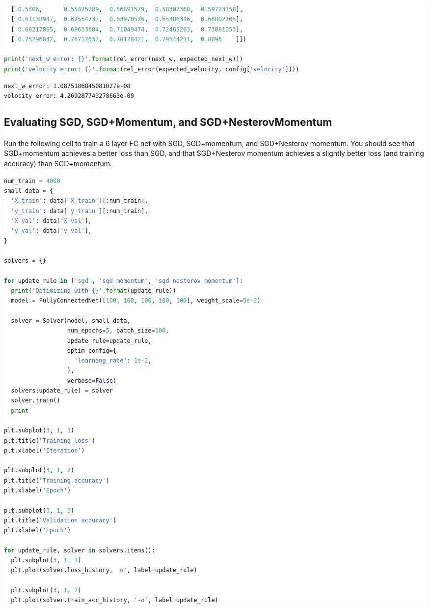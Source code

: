 ```python
  [ 0.5406,      0.55475789,  0.56891579,  0.58307368,  0.59723158],
  [ 0.61138947,  0.62554737,  0.63970526,  0.65386316,  0.66802105],
  [ 0.68217895,  0.69633684,  0.71049474,  0.72465263,  0.73881053],
  [ 0.75296842,  0.76712632,  0.78128421,  0.79544211,  0.8096    ]])

print('next_w error: {}'.format(rel_error(next_w, expected_next_w)))
print('velocity error: {}'.format(rel_error(expected_velocity, config['velocity'])))
```

    next_w error: 1.0875186845081027e-08
    velocity error: 4.269287743278663e-09


## Evaluating SGD, SGD+Momentum, and SGD+NesterovMomentum

Run the following cell to train a 6 layer FC net with SGD, SGD+momentum, and SGD+Nesterov momentum.  You should see that SGD+momentum achieves a better loss than SGD, and that SGD+Nesterov momentum achieves a slightly better loss (and training accuracy) than SGD+momentum.


```python
num_train = 4000
small_data = {
  'X_train': data['X_train'][:num_train],
  'y_train': data['y_train'][:num_train],
  'X_val': data['X_val'],
  'y_val': data['y_val'],
}

solvers = {}

for update_rule in ['sgd', 'sgd_momentum', 'sgd_nesterov_momentum']:
  print('Optimizing with {}'.format(update_rule))
  model = FullyConnectedNet([100, 100, 100, 100, 100], weight_scale=5e-2)

  solver = Solver(model, small_data,
                  num_epochs=5, batch_size=100,
                  update_rule=update_rule,
                  optim_config={
                    'learning_rate': 1e-2,
                  },
                  verbose=False)
  solvers[update_rule] = solver
  solver.train()
  print

plt.subplot(3, 1, 1)
plt.title('Training loss')
plt.xlabel('Iteration')

plt.subplot(3, 1, 2)
plt.title('Training accuracy')
plt.xlabel('Epoch')

plt.subplot(3, 1, 3)
plt.title('Validation accuracy')
plt.xlabel('Epoch')

for update_rule, solver in solvers.items():
  plt.subplot(3, 1, 1)
  plt.plot(solver.loss_history, 'o', label=update_rule)
  
  plt.subplot(3, 1, 2)
  plt.plot(solver.train_acc_history, '-o', label=update_rule)

```